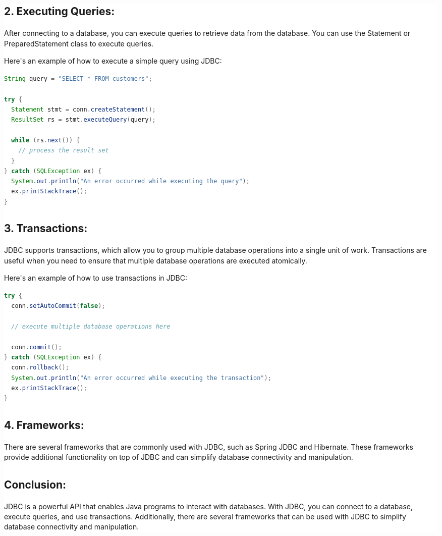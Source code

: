 ## 2. Executing Queries:
After connecting to a database, you can execute queries to retrieve data from the database. You can use the Statement or PreparedStatement class to execute queries.

Here's an example of how to execute a simple query using JDBC:

```java
String query = "SELECT * FROM customers";

try {
  Statement stmt = conn.createStatement();
  ResultSet rs = stmt.executeQuery(query);

  while (rs.next()) {
    // process the result set
  }
} catch (SQLException ex) {
  System.out.println("An error occurred while executing the query");
  ex.printStackTrace();
}
```

## 3. Transactions:
JDBC supports transactions, which allow you to group multiple database operations into a single unit of work. Transactions are useful when you need to ensure that multiple database operations are executed atomically.

Here's an example of how to use transactions in JDBC:

```java
try {
  conn.setAutoCommit(false);
  
  // execute multiple database operations here
  
  conn.commit();
} catch (SQLException ex) {
  conn.rollback();
  System.out.println("An error occurred while executing the transaction");
  ex.printStackTrace();
}
```

## 4. Frameworks:
There are several frameworks that are commonly used with JDBC, such as Spring JDBC and Hibernate. These frameworks provide additional functionality on top of JDBC and can simplify database connectivity and manipulation.

## Conclusion:
JDBC is a powerful API that enables Java programs to interact with databases. With JDBC, you can connect to a database, execute queries, and use transactions. Additionally, there are several frameworks that can be used with JDBC to simplify database connectivity and manipulation.
